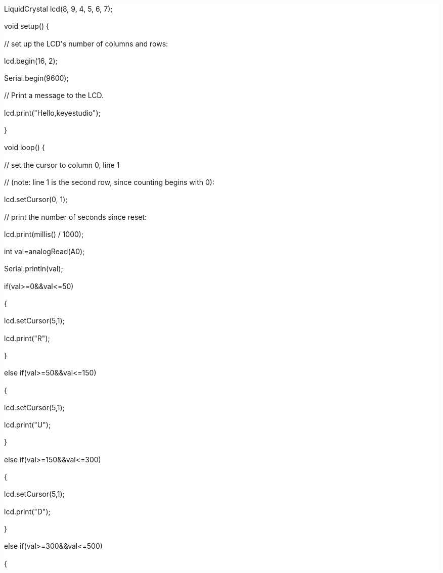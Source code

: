 LiquidCrystal lcd(8, 9, 4, 5, 6, 7);

void setup() {

// set up the LCD's number of columns and rows:

lcd.begin(16, 2);

Serial.begin(9600);

// Print a message to the LCD.

lcd.print("Hello,keyestudio");

}

void loop() {

// set the cursor to column 0, line 1

// (note: line 1 is the second row, since counting begins with 0):

lcd.setCursor(0, 1);

// print the number of seconds since reset:

lcd.print(millis() / 1000);

int val=analogRead(A0);

Serial.println(val);

if(val\>=0&&val\<=50)

{

lcd.setCursor(5,1);

lcd.print("R");

}

else if(val\>=50&&val\<=150)

{

lcd.setCursor(5,1);

lcd.print("U");

}

else if(val\>=150&&val\<=300)

{

lcd.setCursor(5,1);

lcd.print("D");

}

else if(val\>=300&&val\<=500)

{
